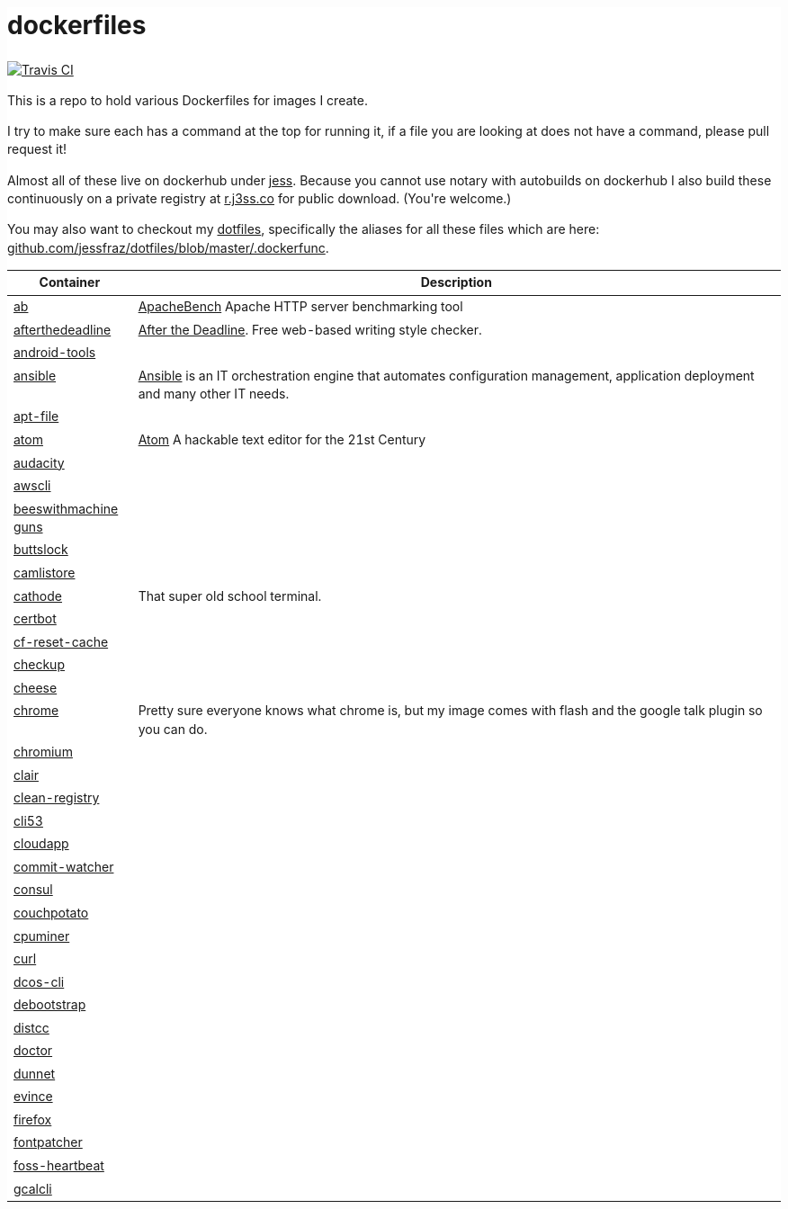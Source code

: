 # dockerfiles

[![Travis CI](https://travis-ci.org/jessfraz/dockerfiles.svg?branch=master)](https://travis-ci.org/jessfraz/dockerfiles)

This is a repo to hold various Dockerfiles for images I create.

I try to make sure each has a command at the top for running it, if a file you are looking at does not have a command, please pull request it!

Almost all of these live on dockerhub under [jess](https://hub.docker.com/u/jess/). Because you cannot use notary with autobuilds on dockerhub I also build these continuously on a private registry at [r.j3ss.co](https://r.j3ss.co/) for public download. (You're welcome.)

You may also want to checkout my [dotfiles](https://github.com/jessfraz/dotfiles), specifically the aliases for all these files which are here: [github.com/jessfraz/dotfiles/blob/master/.dockerfunc](https://github.com/jessfraz/dotfiles/blob/master/.dockerfunc).

Container                                    | Description
-------------------------------------------- | ----------------------------------------------------------------------------------------------------------------------------------------------------------
[ab](./ab)                                   | [ApacheBench](https://httpd.apache.org/docs/2.4/programs/ab.html) Apache HTTP server benchmarking tool
[afterthedeadline](./afterthedeadline)       | [After the Deadline](http://afterthedeadline.com/). Free web-based writing style checker.
[android-tools](./android-tools)             |
[ansible](./ansible)                         | [Ansible](https://www.ansible.com/) is an IT orchestration engine that automates configuration management, application deployment and many other IT needs.
[apt-file](./apt-file)                       |
[atom](./atom)                               | [Atom](https://atom.io/) A hackable text editor for the 21st Century
[audacity](./audacity)                       |
[awscli](./awscli)                           |
[beeswithmachineguns](./beeswithmachineguns) |
[buttslock](./buttslock)                     |
[camlistore](./camlistore)                   |
[cathode](./cathode)                         | That super old school terminal.
[certbot](./certbot)                         |
[cf-reset-cache](./cf-reset-cache)           |
[checkup](./checkup)                         |
[cheese](./cheese)                           |
[chrome](./chrome)                           | Pretty sure everyone knows what chrome is, but my image comes with flash and the google talk plugin so you can do.
[chromium](./chromium)                       |
[clair](./clair)                             |
[clean-registry](./clean-registry)           |
[cli53](./cli53)                             |
[cloudapp](./cloudapp)                       |
[commit-watcher](./commit-watcher)           |
[consul](./consul)                           |
[couchpotato](./couchpotato)                 |
[cpuminer](./cpuminer)                       |
[curl](./curl)                               |
[dcos-cli](./dcos-cli)                       |
[debootstrap](./debootstrap)                 |
[distcc](./distcc)                           |
[doctor](./doctor)                           |
[dunnet](./dunnet)                           |
[evince](./evince)                           |
[firefox](./firefox)                         |
[fontpatcher](./fontpatcher)                 |
[foss-heartbeat](./foss-heartbeat)           |
[gcalcli](./gcalcli)                         |